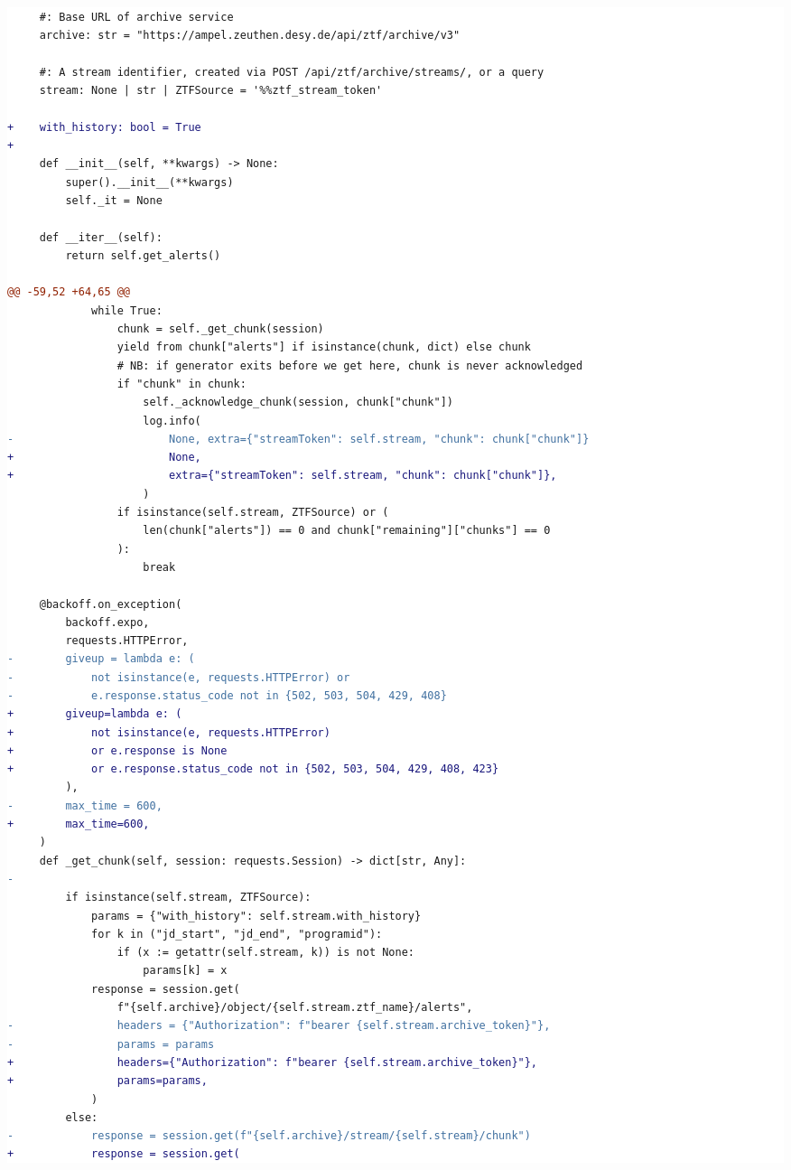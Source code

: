 ```diff
     #: Base URL of archive service
     archive: str = "https://ampel.zeuthen.desy.de/api/ztf/archive/v3"
 
     #: A stream identifier, created via POST /api/ztf/archive/streams/, or a query
     stream: None | str | ZTFSource = '%%ztf_stream_token'
 
+    with_history: bool = True
+
     def __init__(self, **kwargs) -> None:
         super().__init__(**kwargs)
         self._it = None
 
     def __iter__(self):
         return self.get_alerts()
 
@@ -59,52 +64,65 @@
             while True:
                 chunk = self._get_chunk(session)
                 yield from chunk["alerts"] if isinstance(chunk, dict) else chunk
                 # NB: if generator exits before we get here, chunk is never acknowledged
                 if "chunk" in chunk:
                     self._acknowledge_chunk(session, chunk["chunk"])
                     log.info(
-                        None, extra={"streamToken": self.stream, "chunk": chunk["chunk"]}
+                        None,
+                        extra={"streamToken": self.stream, "chunk": chunk["chunk"]},
                     )
                 if isinstance(self.stream, ZTFSource) or (
                     len(chunk["alerts"]) == 0 and chunk["remaining"]["chunks"] == 0
                 ):
                     break
 
     @backoff.on_exception(
         backoff.expo,
         requests.HTTPError,
-        giveup = lambda e: (
-            not isinstance(e, requests.HTTPError) or
-            e.response.status_code not in {502, 503, 504, 429, 408}
+        giveup=lambda e: (
+            not isinstance(e, requests.HTTPError)
+            or e.response is None
+            or e.response.status_code not in {502, 503, 504, 429, 408, 423}
         ),
-        max_time = 600,
+        max_time=600,
     )
     def _get_chunk(self, session: requests.Session) -> dict[str, Any]:
-
         if isinstance(self.stream, ZTFSource):
             params = {"with_history": self.stream.with_history}
             for k in ("jd_start", "jd_end", "programid"):
                 if (x := getattr(self.stream, k)) is not None:
                     params[k] = x
             response = session.get(
                 f"{self.archive}/object/{self.stream.ztf_name}/alerts",
-                headers = {"Authorization": f"bearer {self.stream.archive_token}"},
-                params = params
+                headers={"Authorization": f"bearer {self.stream.archive_token}"},
+                params=params,
             )
         else:
-            response = session.get(f"{self.archive}/stream/{self.stream}/chunk")
+            response = session.get(
```